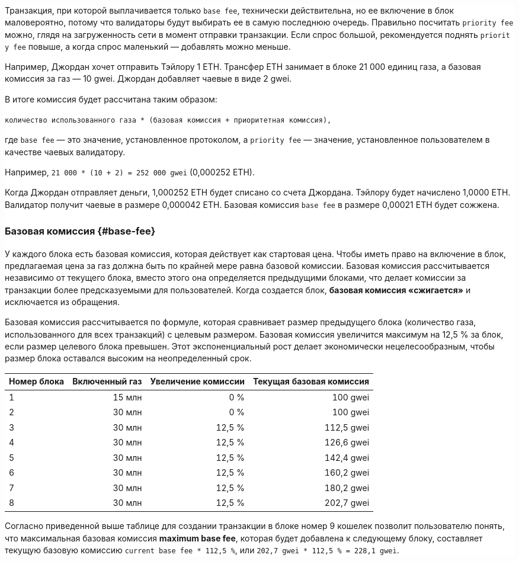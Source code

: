 Транзакция, при которой выплачивается только `base fee`, технически действительна, но ее включение в блок маловероятно, потому что валидаторы будут выбирать ее в самую последнюю очередь. Правильно посчитать `priority fee` можно, глядя на загруженность сети в момент отправки транзакции. Если спрос большой, рекомендуется поднять `priority fee` повыше, а когда спрос маленький — добавлять можно меньше.

Например, Джордан хочет отправить Тэйлору 1 ETH. Трансфер ETH занимает в блоке 21 000 единиц газа, а базовая комиссия за газ — 10 gwei. Джордан добавляет чаевые в виде 2 gwei.

В итоге комиссия будет рассчитана таким образом:

`количество использованного газа * (базовая комиссия + приоритетная комиссия),`

где `base fee` — это значение, установленное протоколом, а `priority fee` — значение, установленное пользователем в качестве чаевых валидатору.

Например, `21 000 * (10 + 2) = 252 000 gwei` (0,000252 ETH).

Когда Джордан отправляет деньги, 1,000252 ETH будет списано со счета Джордана. Тэйлору будет начислено 1,0000 ETH. Валидатор получит чаевые в размере 0,000042 ETH. Базовая комиссия `base fee` в размере 0,00021 ETH будет сожжена.

### Базовая комиссия {#base-fee}

У каждого блока есть базовая комиссия, которая действует как стартовая цена. Чтобы иметь право на включение в блок, предлагаемая цена за газ должна быть по крайней мере равна базовой комиссии. Базовая комиссия рассчитывается независимо от текущего блока, вместо этого она определяется предыдущими блоками, что делает комиссии за транзакции более предсказуемыми для пользователей. Когда создается блок, **базовая комиссия «сжигается»** и исключается из обращения.

Базовая комиссия рассчитывается по формуле, которая сравнивает размер предыдущего блока (количество газа, использованного для всех транзакций) с целевым размером. Базовая комиссия увеличится максимум на 12,5 % за блок, если размер целевого блока превышен. Этот экспоненциальный рост делает экономически нецелесообразным, чтобы размер блока оставался высоким на неопределенный срок.

| Номер блока | Включенный газ | Увеличение комиссии | Текущая базовая комиссия |
| ----------- | --------------:| -------------------:| ------------------------:|
| 1           |         15 млн |                 0 % |                 100 gwei |
| 2           |         30 млн |                 0 % |                 100 gwei |
| 3           |         30 млн |              12,5 % |               112,5 gwei |
| 4           |         30 млн |              12,5 % |               126,6 gwei |
| 5           |         30 млн |              12,5 % |               142,4 gwei |
| 6           |         30 млн |              12,5 % |               160,2 gwei |
| 7           |         30 млн |              12,5 % |               180,2 gwei |
| 8           |         30 млн |              12,5 % |               202,7 gwei |

Согласно приведенной выше таблице для создании транзакции в блоке номер 9 кошелек позволит пользователю понять, что максимальная базовая комиссия **maximum base fee**, которая будет добавлена ​​к следующему блоку, составляет текущую базовую комиссию `current base fee * 112,5 %`, или `202,7 gwei * 112,5 % = 228,1 gwei`.
